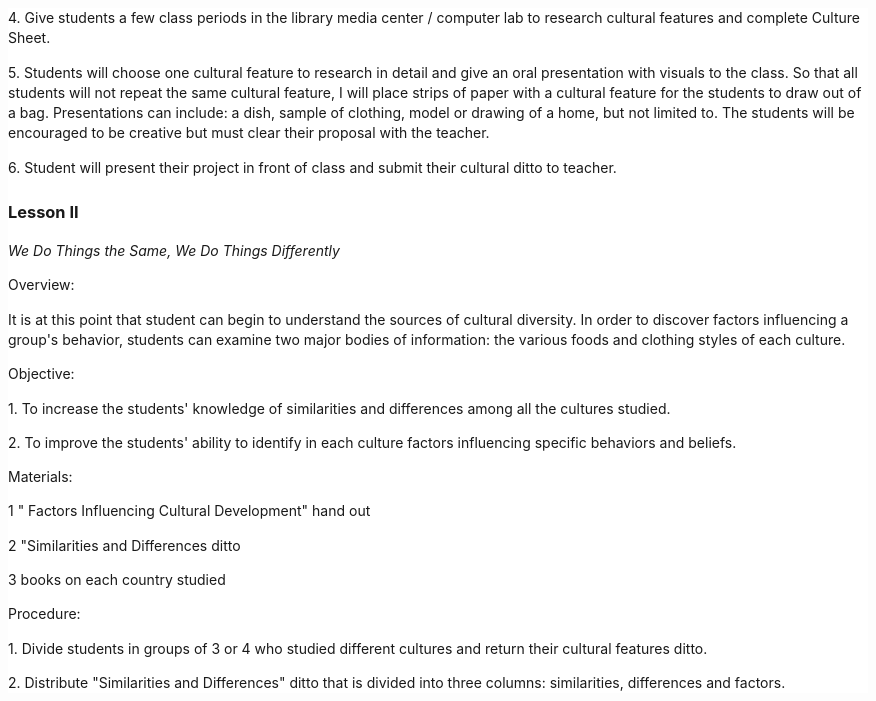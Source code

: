 <p>
4. Give students a few class periods in the library media center / computer lab to research cultural features and complete Culture Sheet.
</p>
<p>
5. Students will choose one cultural feature to research in detail and give an oral presentation with visuals to the class. So that all students will not repeat the same cultural feature, I will place strips of paper with a cultural feature for the students to draw out of a bag. Presentations can include: a dish, sample of clothing, model or drawing of a home, but not limited to. The students will be encouraged to be creative but must clear their proposal with the teacher.
</p>
<p>
6. Student will present their project in front of class and submit their cultural ditto to teacher.
</p>
<h3>
Lesson II
</h3>
<p>
<i>
We Do Things the Same, We Do Things Differently
</i>
</p>
<p>
Overview:
</p>
<p>
It is at this point that student can begin to understand the sources of cultural diversity. In order to discover factors influencing a group's behavior, students can examine two major bodies of information: the various foods and clothing styles of each culture.
</p>
<p>
Objective:
</p>
<p>
1. To increase the students' knowledge of similarities and differences among all the cultures studied.
</p>
<p>
2. To improve the students' ability to identify in each culture factors influencing specific behaviors and beliefs.
</p>
<p>
Materials:
</p>
<p>
1 " Factors Influencing Cultural Development" hand out
</p>
<p>
2 "Similarities and Differences ditto
</p>
<p>
3 books on each country studied
</p>
<p>
Procedure:
</p>
<p>
1. Divide students in groups of 3 or 4 who studied different cultures and return their cultural features ditto.
</p>
<p>
2. Distribute "Similarities and Differences" ditto that is divided into three columns: similarities, differences and factors.
</p>